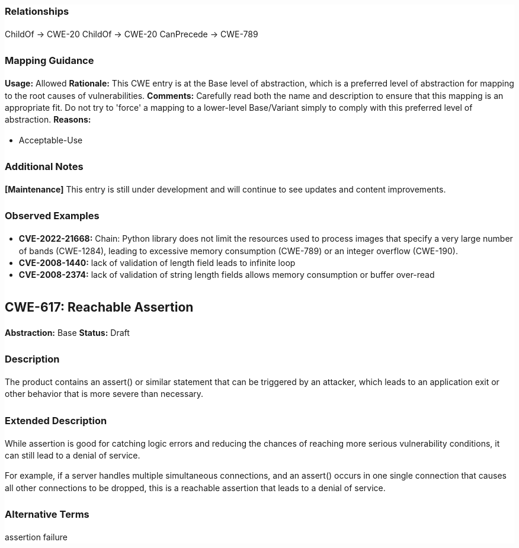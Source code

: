 ### Relationships
ChildOf -> CWE-20
ChildOf -> CWE-20
CanPrecede -> CWE-789

### Mapping Guidance
**Usage:** Allowed
**Rationale:** This CWE entry is at the Base level of abstraction, which is a preferred level of abstraction for mapping to the root causes of vulnerabilities.
**Comments:** Carefully read both the name and description to ensure that this mapping is an appropriate fit. Do not try to 'force' a mapping to a lower-level Base/Variant simply to comply with this preferred level of abstraction.
**Reasons:**
- Acceptable-Use


### Additional Notes
**[Maintenance]** This entry is still under development and will continue to see updates and content improvements.



### Observed Examples
- **CVE-2022-21668:** Chain: Python library does not limit the resources used to process images that specify a very large number of bands (CWE-1284), leading to excessive memory consumption (CWE-789) or an integer overflow (CWE-190).
- **CVE-2008-1440:** lack of validation of length field leads to infinite loop
- **CVE-2008-2374:** lack of validation of string length fields allows memory consumption or buffer over-read




## CWE-617: Reachable Assertion
**Abstraction:** Base
**Status:** Draft

### Description
The product contains an assert() or similar statement that can be triggered by an attacker, which leads to an application exit or other behavior that is more severe than necessary.

### Extended Description


While assertion is good for catching logic errors and reducing the chances of reaching more serious vulnerability conditions, it can still lead to a denial of service.


For example, if a server handles multiple simultaneous connections, and an assert() occurs in one single connection that causes all other connections to be dropped, this is a reachable assertion that leads to a denial of service.


### Alternative Terms
assertion failure
